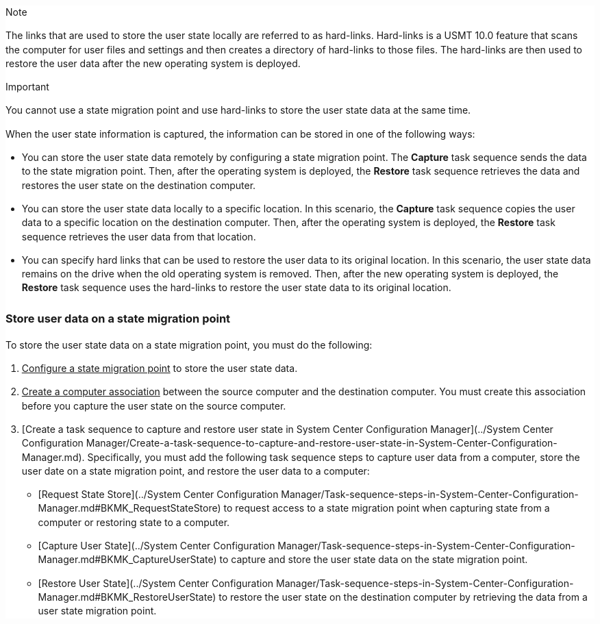 > [!NOTE]  
>  The links that are used to store the user state locally are referred to as hard-links. Hard-links is a USMT 10.0 feature that scans the computer for user files and settings and then creates a directory of hard-links to those files. The hard-links are then used to restore the user data after the new operating system is deployed.  
  
> [!IMPORTANT]  
>  You cannot use a state migration point and use hard-links to store the user state data at the same time.  
  
 When the user state information is captured, the information can be stored in one of the following ways:  
  
-   You can store the user state data remotely by configuring a state migration point. The **Capture** task sequence sends the data to the state migration point. Then, after the operating system is deployed, the **Restore** task sequence retrieves the data and restores the user state on the destination computer.  
  
-   You can store the user state data locally to a specific location. In this scenario, the **Capture** task sequence copies the user data to a specific location on the destination computer. Then, after the operating system is deployed, the **Restore** task sequence retrieves the user data from that location.  
  
-   You can specify hard links that can be used to restore the user data to its original location. In this scenario, the user state data remains on the drive when the old operating system is removed. Then, after the new operating system is deployed, the **Restore** task sequence uses the hard-links to restore the user state data to its original location.  
  
###  <a name="BKMK_UserDataSMP"></a> Store user data on a state migration point  
 To store the user state data on a state migration point, you must do the following:  
  
1.  [Configure a state migration point](#BKMK_StateMigrationPoint) to store the user state data.  
  
2.  [Create a computer association](#BKMK_ComputerAssociation) between the source computer and the destination computer. You must create this association before you capture the user state on the source computer.  
  
3.  [Create a task sequence to capture and restore user state in System Center Configuration Manager](../System Center Configuration Manager/Create-a-task-sequence-to-capture-and-restore-user-state-in-System-Center-Configuration-Manager.md). Specifically, you must add the following task sequence steps to capture user data from a computer, store the user date on a state migration point, and restore the user data to a computer:  
  
    -   [Request State Store](../System Center Configuration Manager/Task-sequence-steps-in-System-Center-Configuration-Manager.md#BKMK_RequestStateStore) to request access to a state migration point when capturing state from a computer or restoring state to a computer.  
  
    -   [Capture User State](../System Center Configuration Manager/Task-sequence-steps-in-System-Center-Configuration-Manager.md#BKMK_CaptureUserState) to capture and store the user state data on the state migration point.  
  
    -   [Restore User State](../System Center Configuration Manager/Task-sequence-steps-in-System-Center-Configuration-Manager.md#BKMK_RestoreUserState) to restore the user state on the destination computer by retrieving the data from a user state migration point.  
  